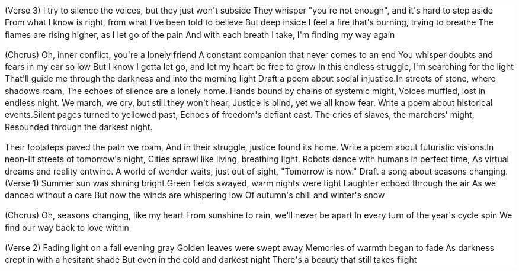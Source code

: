 (Verse 3)
I try to silence the voices, but they just won't subside
They whisper "you're not enough", and it's hard to step aside
From what I know is right, from what I've been told to believe
But deep inside I feel a fire that's burning, trying to breathe
The flames are rising higher, as I let go of the pain
And with each breath I take, I'm finding my way again

(Chorus)
Oh, inner conflict, you're a lonely friend
A constant companion that never comes to an end
You whisper doubts and fears in my ear so low
But I know I gotta let go, and let my heart be free to grow
In this endless struggle, I'm searching for the light
That'll guide me through the darkness and into the morning light<end>
Draft a poem about social injustice.<start>In streets of stone, where shadows roam,
The echoes of silence are a lonely home.
Hands bound by chains of systemic might,
Voices muffled, lost in endless night.
We march, we cry, but still they won't hear,
Justice is blind, yet we all know fear.<end>
Write a poem about historical events.<start>Silent pages turned to yellowed past,
Echoes of freedom's defiant cast.
The cries of slaves, the marchers' might,
Resounded through the darkest night.

Their footsteps paved the path we roam,
And in their struggle, justice found its home.<end>
Write a poem about futuristic visions.<start>In neon-lit streets of tomorrow's night,
Cities sprawl like living, breathing light.
Robots dance with humans in perfect time,
As virtual dreams and reality entwine.
A world of wonder waits, just out of sight,
"Tomorrow is now."<end>
Draft a song about seasons changing.<start>(Verse 1)
Summer sun was shining bright
Green fields swayed, warm nights were tight
Laughter echoed through the air
As we danced without a care
But now the winds are whispering low
Of autumn's chill and winter's snow

(Chorus)
Oh, seasons changing, like my heart
From sunshine to rain, we'll never be apart
In every turn of the year's cycle spin
We find our way back to love within

(Verse 2)
Fading light on a fall evening gray
Golden leaves were swept away
 Memories of warmth began to fade
As darkness crept in with a hesitant shade
But even in the cold and darkest night
There's a beauty that still takes flight
